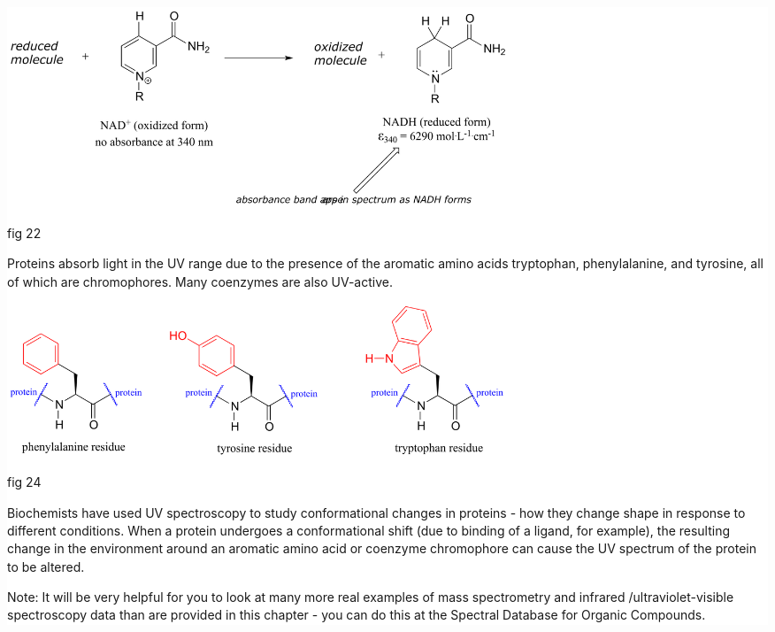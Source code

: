 <img src="media/image402.png"
style="width:5.88889in;height:2.36111in" />

fig 22

Proteins absorb light in the UV range due to the presence of the
aromatic amino acids tryptophan, phenylalanine, and tyrosine, all of
which are chromophores. Many coenzymes are also UV-active.

<img src="media/image403.png"
style="width:5.86111in;height:1.80556in" />

fig 24

Biochemists have used UV spectroscopy to study conformational changes in
proteins - how they change shape in response to different conditions.
When a protein undergoes a conformational shift (due to binding of a
ligand, for example), the resulting change in the environment around an
aromatic amino acid or coenzyme chromophore can cause the UV spectrum of
the protein to be altered.

Note: It will be very helpful for you to look at many more real examples
of mass spectrometry and infrared /ultraviolet-visible spectroscopy data
than are provided in this chapter - you can do this at the Spectral
Database for Organic Compounds.
